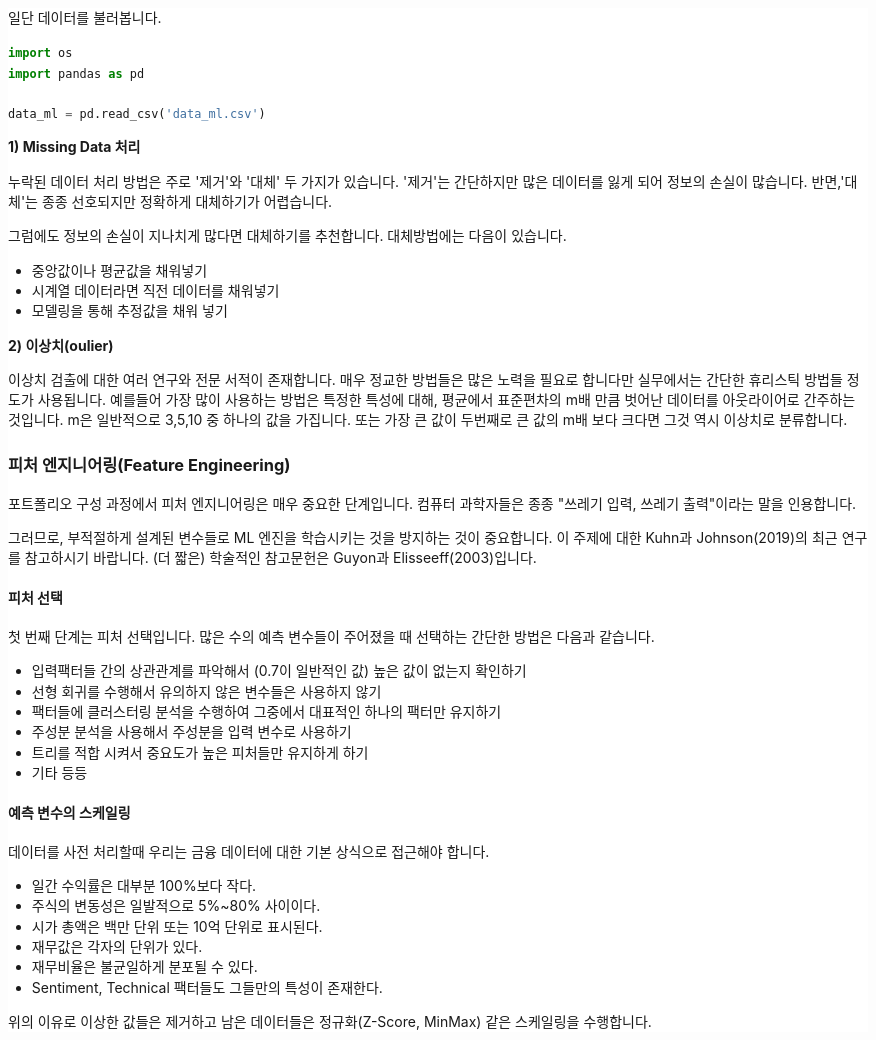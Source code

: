 일단 데이터를 불러봅니다.
```python
import os
import pandas as pd

data_ml = pd.read_csv('data_ml.csv')
```
**1) Missing Data 처리**

누락된 데이터 처리 방법은 주로 '제거'와 '대체' 두 가지가 있습니다. '제거'는 간단하지만 많은 데이터를 잃게 되어 정보의 손실이 많습니다. 반면,'대체'는 종종 선호되지만 정확하게 대체하기가 어렵습니다.

그럼에도 정보의 손실이 지나치게 많다면 대체하기를 추천합니다.
대체방법에는 다음이 있습니다.

 - 중앙값이나 평균값을 채워넣기
 - 시계열 데이터라면 직전 데이터를 채워넣기
 - 모델링을 통해 추정값을 채워 넣기

**2) 이상치(oulier)**

이상치 검출에 대한 여러 연구와 전문 서적이 존재합니다. 
매우 정교한 방법들은 많은 노력을 필요로 합니다만 실무에서는 간단한 휴리스틱 방법들 정도가 사용됩니다.
예를들어 가장 많이 사용하는 방법은 특정한 특성에 대해, 평균에서 표준편차의 m배 만큼 벗어난 데이터를 아웃라이어로 간주하는 것입니다. m은 일반적으로 3,5,10 중 하나의 값을 가집니다. 또는 가장 큰 값이 두번째로 큰 값의 m배 보다 크다면 그것 역시 이상치로 분류합니다.

### 피처 엔지니어링(Feature Engineering)

포트폴리오 구성 과정에서 피처 엔지니어링은 매우 중요한 단계입니다. 컴퓨터 과학자들은 종종 "쓰레기 입력, 쓰레기 출력"이라는 말을 인용합니다. 

그러므로, 부적절하게 설계된 변수들로 ML 엔진을 학습시키는 것을 방지하는 것이 중요합니다. 이 주제에 대한 Kuhn과 Johnson(2019)의 최근 연구를 참고하시기 바랍니다. (더 짧은) 학술적인 참고문헌은 Guyon과 Elisseeff(2003)입니다.

#### 피처 선택

첫 번째 단계는 피처 선택입니다. 많은 수의 예측 변수들이 주어졌을 때 선택하는 간단한 방법은 다음과 같습니다.

- 입력팩터들 간의 상관관계를 파악해서 (0.7이 일반적인 값) 높은 값이 없는지 확인하기
- 선형 회귀를 수행해서 유의하지 않은 변수들은 사용하지 않기
- 팩터들에 클러스터링 분석을 수행하여 그중에서 대표적인 하나의 팩터만 유지하기
- 주성분 분석을 사용해서 주성분을 입력 변수로 사용하기
- 트리를 적합 시켜서 중요도가 높은 피처들만 유지하게 하기
- 기타 등등

#### 예측 변수의 스케일링

데이터를 사전 처리할때 우리는 금융 데이터에 대한 기본 상식으로 접근해야 합니다.

- 일간 수익률은 대부분 100%보다 작다.
- 주식의 변동성은 일발적으로 5%~80% 사이이다.
- 시가 총액은 백만 단위 또는 10억 단위로 표시된다.
- 재무값은 각자의 단위가 있다.
- 재무비율은 불균일하게 분포될 수 있다.
- Sentiment, Technical 팩터들도 그들만의 특성이 존재한다.

위의 이유로 이상한 값들은 제거하고 남은 데이터들은 정규화(Z-Score, MinMax) 같은 스케일링을 수행합니다.
